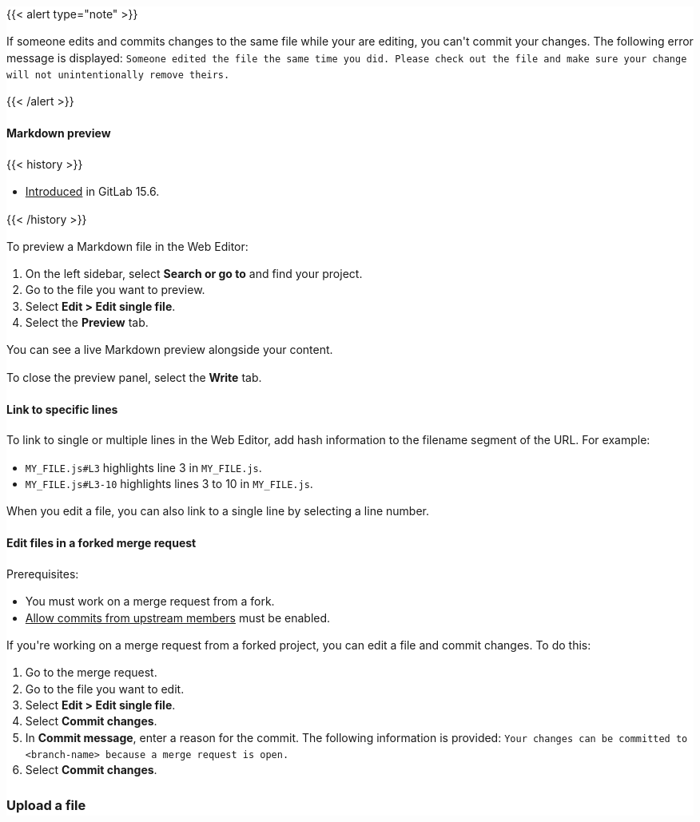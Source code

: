 {{< alert type="note" >}}

If someone edits and commits changes to the same file while your are editing,
you can't commit your changes. The following error message is displayed:
`Someone edited the file the same time you did. Please check out the file and
make sure your change will not unintentionally remove theirs.`

{{< /alert >}}

#### Markdown preview

{{< history >}}

- [Introduced](https://gitlab.com/gitlab-org/gitlab/-/issues/378966) in GitLab 15.6.

{{< /history >}}

To preview a Markdown file in the Web Editor:

1. On the left sidebar, select **Search or go to** and find your project.
1. Go to the file you want to preview.
1. Select **Edit > Edit single file**.
1. Select the **Preview** tab.

You can see a live Markdown preview alongside your content.

To close the preview panel, select the **Write** tab.

#### Link to specific lines

To link to single or multiple lines in the Web Editor, add hash
information to the filename segment of the URL. For example:

- `MY_FILE.js#L3` highlights line 3 in `MY_FILE.js`.
- `MY_FILE.js#L3-10` highlights lines 3 to 10 in `MY_FILE.js`.

When you edit a file, you can also link to a single line by selecting a line number.

#### Edit files in a forked merge request

Prerequisites:

- You must work on a merge request from a fork.
- [Allow commits from upstream members](../merge_requests/allow_collaboration.md#allow-commits-from-upstream-members) must be enabled.

If you're working on a merge request from a forked project,
you can edit a file and commit changes. To do this:

1. Go to the merge request.
1. Go to the file you want to edit.
1. Select **Edit > Edit single file**.
1. Select **Commit changes**.
1. In **Commit message**, enter a reason for the commit.
   The following information is provided: `Your changes can be committed to <branch-name> because a merge request is open.`
1. Select **Commit changes**.

### Upload a file
